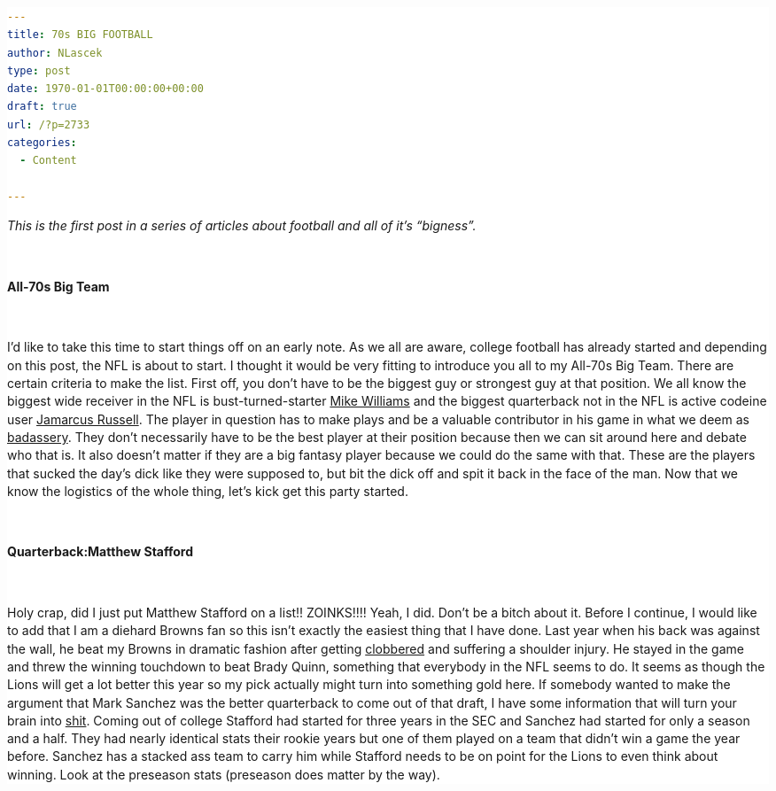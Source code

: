 ```yaml
---
title: 70s BIG FOOTBALL
author: NLascek
type: post
date: 1970-01-01T00:00:00+00:00
draft: true
url: /?p=2733
categories:
  - Content

---
```

_This is the first post in a series of articles about football and all of it&#8217;s &#8220;bigness&#8221;._
  
</br>
  
**All-70s Big Team**
  
</br>
  
I&#8217;d like to take this time to start things off on an early note. As we all are aware, college football has already started and depending on this post, the NFL is about to start. I thought it would be very fitting to introduce you all to my All-70s Big Team. There are certain criteria to make the list. First off, you don&#8217;t have to be the biggest guy or strongest guy at that position. We all know the biggest wide receiver in the NFL is bust-turned-starter [Mike Williams][1] and the biggest quarterback not in the NFL is active codeine user  [Jamarcus Russell][2]. The player in question has to make plays and be a valuable contributor in his game in what we deem as [badassery][3]. They don&#8217;t necessarily have to be the best player at their position because then we can sit around here and debate who that is. It also doesn&#8217;t matter if they are a big fantasy player because we could do the same with that. These are the players that sucked the day&#8217;s dick like they were supposed to, but bit the dick off and spit it back in the face of the man. Now that we know the logistics of the whole thing, let&#8217;s kick get this party started.
  
</br>
  
**Quarterback:Matthew Stafford**
  
</br>
  
Holy crap, did I just put Matthew Stafford on a list!! ZOINKS!!!! Yeah, I did. Don&#8217;t be a bitch about it. Before I continue, I would like to add that I am a diehard Browns fan so this isn&#8217;t exactly the easiest thing that I have done. Last year when his back was against the wall, he beat my Browns in dramatic fashion after getting [clobbered][4] and suffering a shoulder injury. He stayed in the game and threw the winning touchdown to beat Brady Quinn, something that everybody in the NFL seems to do. It seems as though the Lions will get a lot better this year so my pick actually might turn into something gold here. If somebody wanted to make the argument that Mark Sanchez was the better quarterback to come out of that draft, I have some information that will turn your brain into [shit][5]. Coming out of college Stafford had started for three years in the SEC and Sanchez had started for only a season and a half. They had nearly identical stats their rookie years but one of them played on a team that didn&#8217;t win a game the year before. Sanchez has a stacked ass team to carry him while Stafford needs to be on point for the Lions to even think about winning. Look at the preseason stats (preseason does matter by the way).
  

 [1]: http://www.nfl.com/players/mikewilliams/profile?id=WIL447983
 [2]: http://1.bp.blogspot.com/_t6cM1t1uZIA/TDMVP8cIY5I/AAAAAAAACgw/vW6DhLlU-Ik/s1600/Purple+Drank+Gets+JaMarcus+Russell+in+Trouble.jpg
 [3]: http://www.urbandictionary.com/define.php?term=badassery
 [4]: http://www.youtube.com/watch?v=dOu1dhzyYKw&feature=related
 [5]: http://www.iwantmedia.com/images/perezhilton.jpg
 [6]: http://www.youtube.com/watch?v=82pO-l4o5LQ&feature=related
 [7]: http://www.youtube.com/watch?v=iq0RVYCHkr8
 [8]: http://www.youtube.com/watch?v=gpWqMqrZwTU
 [9]: http://www.youtube.com/watch?v=vl9NCWzqlsU
 [10]: http://www.youtube.com/watch?v=oCVy8sVqBm4
 [11]: http://www.nologoneeded.com/.a/6a00e5538b9f7a88330120a78bc930970b-450wi
 [12]: http://www.youtube.com/watch?v=UVqRq3wjtSo
 [13]: http://www.youtube.com/watch?v=9E_2uC42jsA
 [14]: http://cakepoker.com/blog/En/image.axd?picture=2010%2F8%2Fbrian-cushing-before-and-after.jpg
 [15]: http://www.youtube.com/watch?v=2ZiHzZgottA
 [16]: http://www.youtube.com/watch?v=7vL19q8yL54
 [17]: http://i2.cdn.turner.com/si/2009/football/nfl/02/27/signings/brian-dawkins.jpg